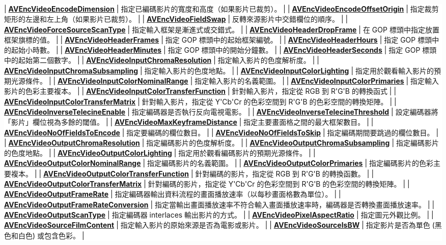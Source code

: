 | [**AVEncVideoEncodeDimension**](avencvideoencodedimension-property.md)                         | 指定已編碼影片的寬度和高度（如果影片已裁剪）。                                         |
| [**AVEncVideoEncodeOffsetOrigin**](avencvideoencodeoffsetorigin-property.md)                   | 指定裁剪矩形的左邊和左上角（如果影片已裁剪）。                                |
| [**AVEncVideoFieldSwap**](avencvideofieldswap-property.md)                                     | 反轉來源影片中交錯欄位的順序。                                                      |
| [**AVEncVideoForceSourceScanType**](avencvideoforcesourcescantype-property.md)                 | 指定輸入框架是漸進式或交錯式。                                                     |
| [**AVEncVideoHeaderDropFrame**](avencvideoheaderdropframe-property.md)                         | 在 GOP 標頭中指定放置框架旗標的值。                                                             |
| [**AVEncVideoHeaderFrames**](avencvideoheaderframes-property.md)                               | 指定 GOP 標頭中的起始框架編號。                                                                |
| [**AVEncVideoHeaderHours**](avencvideoheaderhours-property.md)                                 | 指定 GOP 標頭中的起始小時數。                                                                 |
| [**AVEncVideoHeaderMinutes**](avencvideoheaderminutes-property.md)                             | 指定 GOP 標頭中的開始分鐘數。                                                               |
| [**AVEncVideoHeaderSeconds**](avencvideoheaderseconds-property.md)                             | 指定 GOP 標頭中的起始第二個數字。                                                               |
| [**AVEncVideoInputChromaResolution**](avencvideoinputchromaresolution-property.md)             | 指定輸入影片的色度解析度。                                                                   |
| [**AVEncVideoInputChromaSubsampling**](avencvideoinputchromasubsampling-property.md)           | 指定輸入影片的色度地點。                                                                      |
| [**AVEncVideoInputColorLighting**](avencvideoinputcolorlighting-property.md)                   | 指定用於觀看輸入影片的預期光源條件。                                               |
| [**AVEncVideoInputColorNominalRange**](avencvideoinputcolornominalrange-property.md)           | 指定輸入影片的名義範圍。                                                                      |
| [**AVEncVideoInputColorPrimaries**](avencvideoinputcolorprimaries-property.md)                 | 指定輸入影片的色彩主要複本。                                                                    |
| [**AVEncVideoInputColorTransferFunction**](avencvideoinputcolortransferfunction-property.md)   | 針對輸入影片，指定從 RGB 到 R'G'B 的轉換函式                                                  |
| [**AVEncVideoInputColorTransferMatrix**](avencvideoinputcolortransfermatrix-property.md)       | 針對輸入影片，指定從 Y'Cb'Cr 的色彩空間到 R'G'B 的色彩空間的轉換矩陣。         |
| [**AVEncVideoInverseTelecineEnable**](avencvideoinversetelecineenable-property.md)             | 指定編碼器是否執行反向電視電影。                                                              |
| [**AVEncVideoInverseTelecineThreshold**](avencvideoinversetelecinethreshold-property.md)       | 設定編碼器將「影片」欄位視為多餘的閾值。                                            |
| [**AVEncVideoMaxKeyframeDistance**](avencvideomaxkeyframedistance-property.md)                 | 指定主要畫面格之間的最大框架數目。                                                            |
| [**AVEncVideoNoOfFieldsToEncode**](avencvideonooffieldstoencode-property.md)                   | 指定要編碼的欄位數目。                                                                             |
| [**AVEncVideoNoOfFieldsToSkip**](avencvideonooffieldstoskip-property.md)                       | 指定編碼期間要跳過的欄位數目。                                                               |
| [**AVEncVideoOutputChromaResolution**](avencvideooutputchromaresolution-property.md)           | 指定編碼影片的色度解析度。                                                                 |
| [**AVEncVideoOutputChromaSubsampling**](avencvideooutputchromasubsampling-property.md)         | 指定編碼影片的色度地點。                                                                    |
| [**AVEncVideoOutputColorLighting**](avencvideooutputcolorlighting-property.md)                 | 指定用於觀看編碼影片的預期光源條件。                                             |
| [**AVEncVideoOutputColorNominalRange**](avencvideooutputcolornominalrange-property.md)         | 指定編碼影片的名義範圍。                                                                    |
| [**AVEncVideoOutputColorPrimaries**](avencvideooutputcolorprimaries-property.md)               | 指定編碼影片的色彩主要複本。                                                                  |
| [**AVEncVideoOutputColorTransferFunction**](avencvideooutputcolortransferfunction-property.md) | 針對編碼的影片，指定從 RGB 到 R'G'B 的轉換函數。                                               |
| [**AVEncVideoOutputColorTransferMatrix**](avencvideooutputcolortransfermatrix-property.md)     | 針對編碼的影片，指定從 Y'Cb'Cr 的色彩空間到 R'G'B 的色彩空間的轉換矩陣。       |
| [**AVEncVideoOutputFrameRate**](avencvideooutputframerate-property.md)                         | 指定編碼器輸出資料流程的畫面播放速率（以每秒畫面格數為單位）。                                        |
| [**AVEncVideoOutputFrameRateConversion**](avencvideooutputframerateconversion-property.md)     | 指定當輸出畫面播放速率不符合輸入畫面播放速率時，編碼器是否轉換畫面播放速率。 |
| [**AVEncVideoOutputScanType**](avencvideooutputscantype-property.md)                           | 指定編碼器 interlaces 輸出影片的方式。                                                                |
| [**AVEncVideoPixelAspectRatio**](avencvideopixelaspectratio-property.md)                       | 指定圖元外觀比例。                                                                                     |
| [**AVEncVideoSourceFilmContent**](avencvideosourcefilmcontent-property.md)                     | 指定輸入影片的原始來源是否為電影或影片。                                           |
| [**AVEncVideoSourceIsBW**](avencvideosourceisbw-property.md)                                   | 指定影片是否為單色 (黑色和白色) 或包含色彩。                                        |

